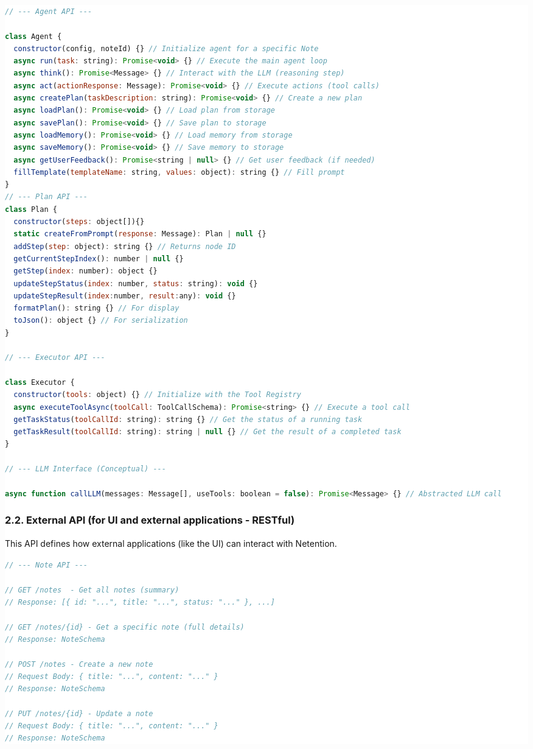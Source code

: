 ```javascript
// --- Agent API ---

class Agent {
  constructor(config, noteId) {} // Initialize agent for a specific Note
  async run(task: string): Promise<void> {} // Execute the main agent loop
  async think(): Promise<Message> {} // Interact with the LLM (reasoning step)
  async act(actionResponse: Message): Promise<void> {} // Execute actions (tool calls)
  async createPlan(taskDescription: string): Promise<void> {} // Create a new plan
  async loadPlan(): Promise<void> {} // Load plan from storage
  async savePlan(): Promise<void> {} // Save plan to storage
  async loadMemory(): Promise<void> {} // Load memory from storage
  async saveMemory(): Promise<void> {} // Save memory to storage
  async getUserFeedback(): Promise<string | null> {} // Get user feedback (if needed)
  fillTemplate(templateName: string, values: object): string {} // Fill prompt
}
// --- Plan API ---
class Plan {
  constructor(steps: object[]){}
  static createFromPrompt(response: Message): Plan | null {}
  addStep(step: object): string {} // Returns node ID
  getCurrentStepIndex(): number | null {}
  getStep(index: number): object {}
  updateStepStatus(index: number, status: string): void {}
  updateStepResult(index:number, result:any): void {}
  formatPlan(): string {} // For display
  toJson(): object {} // For serialization
}

// --- Executor API ---

class Executor {
  constructor(tools: object) {} // Initialize with the Tool Registry
  async executeToolAsync(toolCall: ToolCallSchema): Promise<string> {} // Execute a tool call
  getTaskStatus(toolCallId: string): string {} // Get the status of a running task
  getTaskResult(toolCallId: string): string | null {} // Get the result of a completed task
}

// --- LLM Interface (Conceptual) ---

async function callLLM(messages: Message[], useTools: boolean = false): Promise<Message> {} // Abstracted LLM call
```

### 2.2. External API (for UI and external applications - RESTful)

This API defines how external applications (like the UI) can interact with Netention.

```javascript
// --- Note API ---

// GET /notes  - Get all notes (summary)
// Response: [{ id: "...", title: "...", status: "..." }, ...]

// GET /notes/{id} - Get a specific note (full details)
// Response: NoteSchema

// POST /notes - Create a new note
// Request Body: { title: "...", content: "..." }
// Response: NoteSchema

// PUT /notes/{id} - Update a note
// Request Body: { title: "...", content: "..." }
// Response: NoteSchema
```